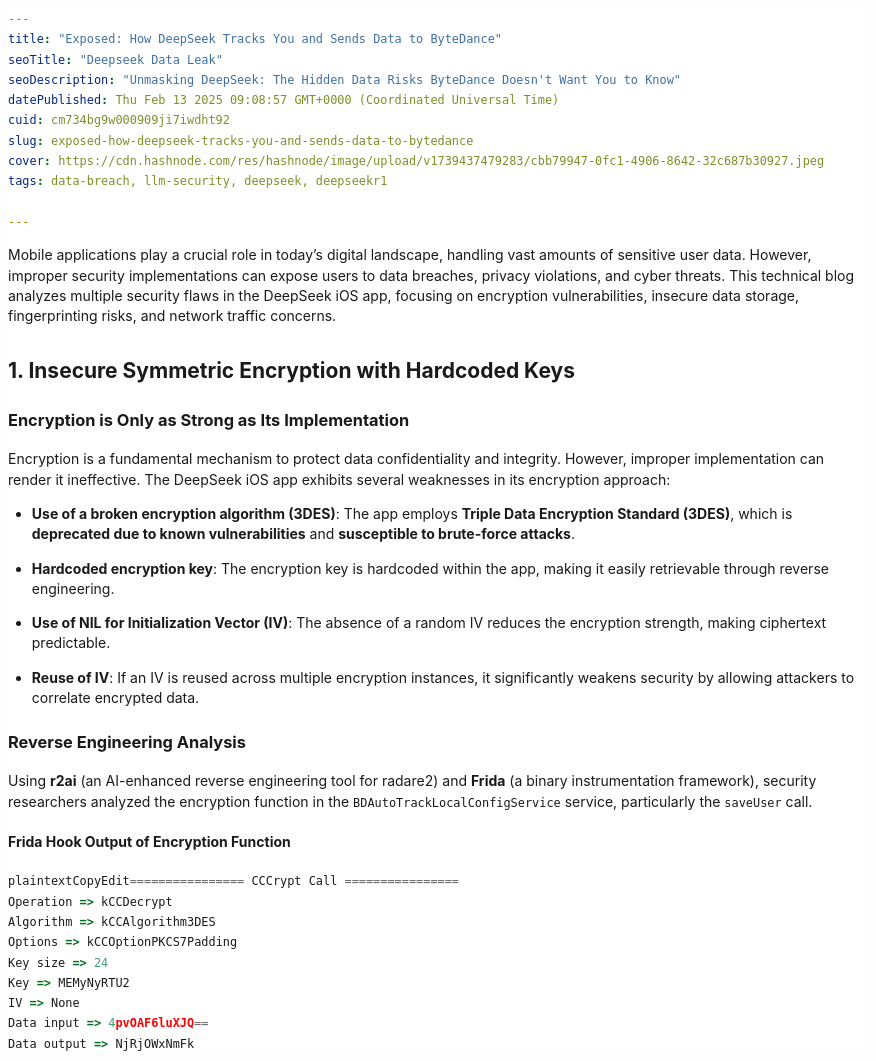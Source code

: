```yaml
---
title: "Exposed: How DeepSeek Tracks You and Sends Data to ByteDance"
seoTitle: "Deepseek Data Leak"
seoDescription: "Unmasking DeepSeek: The Hidden Data Risks ByteDance Doesn't Want You to Know"
datePublished: Thu Feb 13 2025 09:08:57 GMT+0000 (Coordinated Universal Time)
cuid: cm734bg9w000909ji7iwdht92
slug: exposed-how-deepseek-tracks-you-and-sends-data-to-bytedance
cover: https://cdn.hashnode.com/res/hashnode/image/upload/v1739437479283/cbb79947-0fc1-4906-8642-32c687b30927.jpeg
tags: data-breach, llm-security, deepseek, deepseekr1

---
```


Mobile applications play a crucial role in today’s digital landscape, handling vast amounts of sensitive user data. However, improper security implementations can expose users to data breaches, privacy violations, and cyber threats. This technical blog analyzes multiple security flaws in the DeepSeek iOS app, focusing on encryption vulnerabilities, insecure data storage, fingerprinting risks, and network traffic concerns.

## **1\. Insecure Symmetric Encryption with Hardcoded Keys**

### **Encryption is Only as Strong as Its Implementation**

Encryption is a fundamental mechanism to protect data confidentiality and integrity. However, improper implementation can render it ineffective. The DeepSeek iOS app exhibits several weaknesses in its encryption approach:

* **Use of a broken encryption algorithm (3DES)**: The app employs **Triple Data Encryption Standard (3DES)**, which is **deprecated due to known vulnerabilities** and **susceptible to brute-force attacks**.
    
* **Hardcoded encryption key**: The encryption key is hardcoded within the app, making it easily retrievable through reverse engineering.
    
* **Use of NIL for Initialization Vector (IV)**: The absence of a random IV reduces the encryption strength, making ciphertext predictable.
    
* **Reuse of IV**: If an IV is reused across multiple encryption instances, it significantly weakens security by allowing attackers to correlate encrypted data.
    

### **Reverse Engineering Analysis**

Using **r2ai** (an AI-enhanced reverse engineering tool for radare2) and **Frida** (a binary instrumentation framework), security researchers analyzed the encryption function in the `BDAutoTrackLocalConfigService` service, particularly the `saveUser` call.

#### **Frida Hook Output of Encryption Function**

```javascript
plaintextCopyEdit================ CCCrypt Call ================
Operation => kCCDecrypt
Algorithm => kCCAlgorithm3DES
Options => kCCOptionPKCS7Padding
Key size => 24
Key => MEMyNyRTU2
IV => None
Data input => 4pvOAF6luXJQ==
Data output => NjRjOWxNmFk
```
